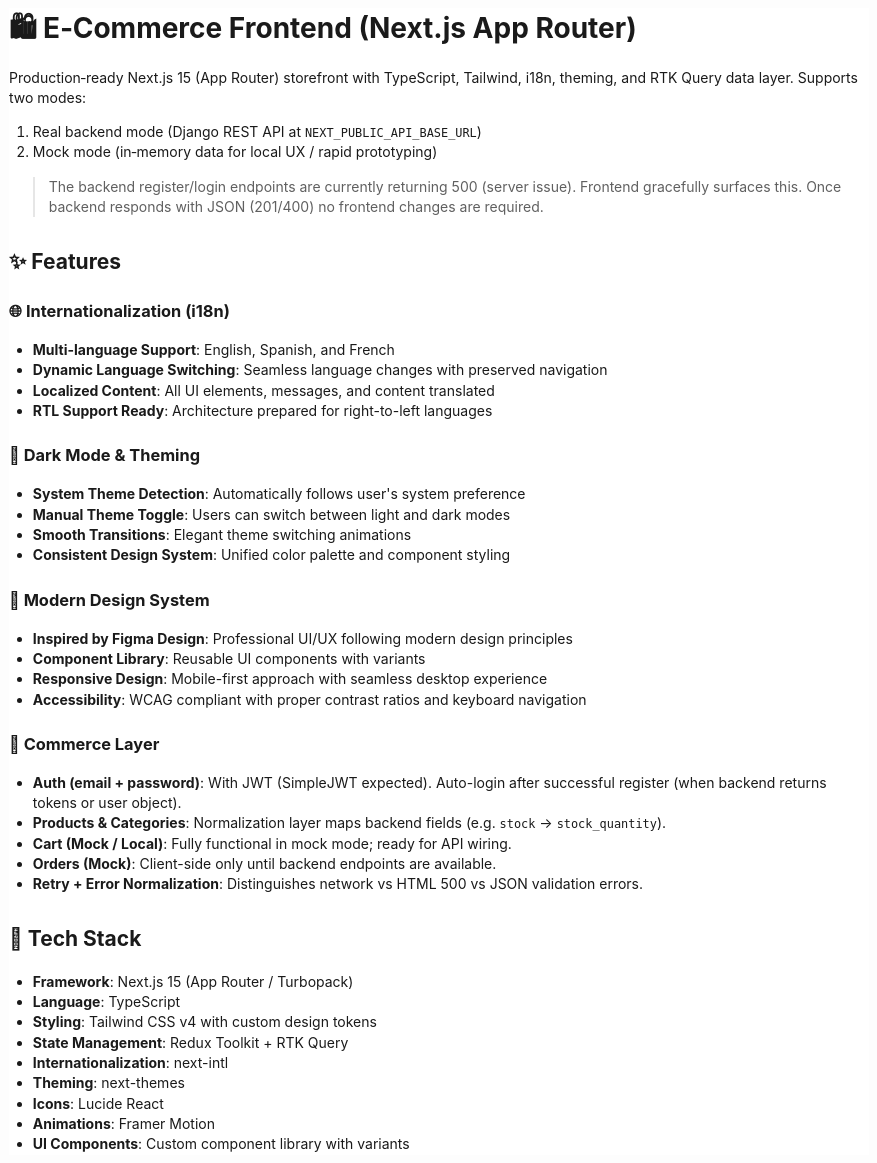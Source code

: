 # 🛍️ E‑Commerce Frontend (Next.js App Router)

Production‑ready Next.js 15 (App Router) storefront with TypeScript, Tailwind, i18n, theming, and RTK Query data layer. Supports two modes:

1. Real backend mode (Django REST API at `NEXT_PUBLIC_API_BASE_URL`)
2. Mock mode (in‑memory data for local UX / rapid prototyping)

> The backend register/login endpoints are currently returning 500 (server issue). Frontend gracefully surfaces this. Once backend responds with JSON (201/400) no frontend changes are required.

## ✨ Features

### 🌐 **Internationalization (i18n)**
- **Multi-language Support**: English, Spanish, and French
- **Dynamic Language Switching**: Seamless language changes with preserved navigation
- **Localized Content**: All UI elements, messages, and content translated
- **RTL Support Ready**: Architecture prepared for right-to-left languages

### 🌙 **Dark Mode & Theming**
- **System Theme Detection**: Automatically follows user's system preference
- **Manual Theme Toggle**: Users can switch between light and dark modes
- **Smooth Transitions**: Elegant theme switching animations
- **Consistent Design System**: Unified color palette and component styling

### 🎨 **Modern Design System**
- **Inspired by Figma Design**: Professional UI/UX following modern design principles
- **Component Library**: Reusable UI components with variants
- **Responsive Design**: Mobile-first approach with seamless desktop experience
- **Accessibility**: WCAG compliant with proper contrast ratios and keyboard navigation

### 🛒 **Commerce Layer**
- **Auth (email + password)**: With JWT (SimpleJWT expected). Auto-login after successful register (when backend returns tokens or user object).
- **Products & Categories**: Normalization layer maps backend fields (e.g. `stock` → `stock_quantity`).
- **Cart (Mock / Local)**: Fully functional in mock mode; ready for API wiring.
- **Orders (Mock)**: Client-side only until backend endpoints are available.
- **Retry + Error Normalization**: Distinguishes network vs HTML 500 vs JSON validation errors.

## 🚀 Tech Stack

- **Framework**: Next.js 15 (App Router / Turbopack)
- **Language**: TypeScript
- **Styling**: Tailwind CSS v4 with custom design tokens
- **State Management**: Redux Toolkit + RTK Query
- **Internationalization**: next-intl
- **Theming**: next-themes
- **Icons**: Lucide React
- **Animations**: Framer Motion
- **UI Components**: Custom component library with variants
